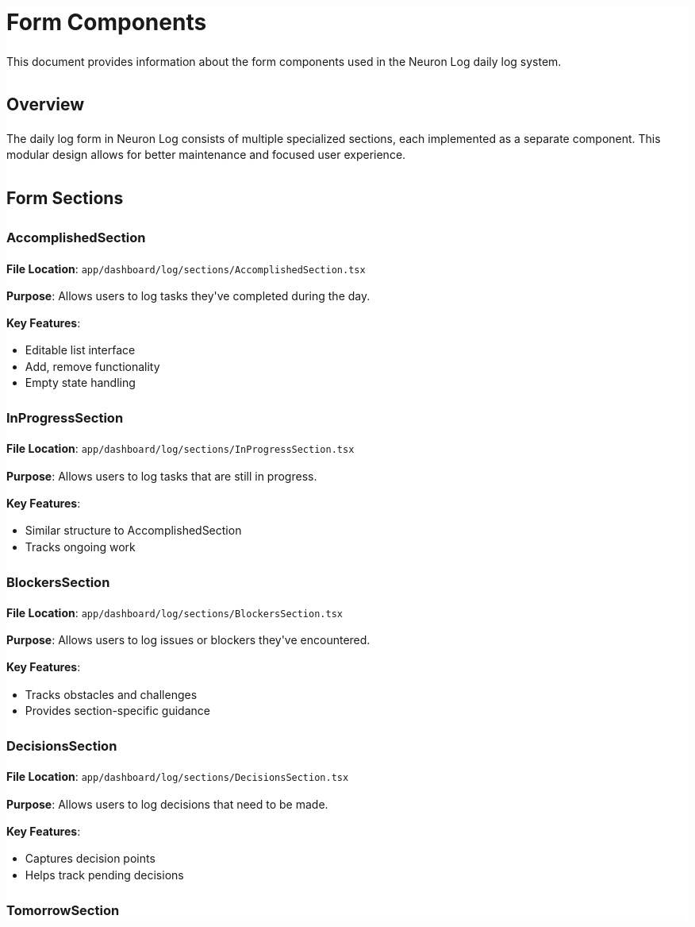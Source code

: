 # Form Components

This document provides information about the form components used in the Neuron Log daily log system.

## Overview

The daily log form in Neuron Log consists of multiple specialized sections, each implemented as a separate component. This modular design allows for better maintenance and focused user experience.

## Form Sections

### AccomplishedSection

**File Location**: `app/dashboard/log/sections/AccomplishedSection.tsx`

**Purpose**: Allows users to log tasks they've completed during the day.

**Key Features**:
- Editable list interface
- Add, remove functionality
- Empty state handling

### InProgressSection

**File Location**: `app/dashboard/log/sections/InProgressSection.tsx`

**Purpose**: Allows users to log tasks that are still in progress.

**Key Features**:
- Similar structure to AccomplishedSection
- Tracks ongoing work

### BlockersSection

**File Location**: `app/dashboard/log/sections/BlockersSection.tsx`

**Purpose**: Allows users to log issues or blockers they've encountered.

**Key Features**:
- Tracks obstacles and challenges
- Provides section-specific guidance

### DecisionsSection

**File Location**: `app/dashboard/log/sections/DecisionsSection.tsx`

**Purpose**: Allows users to log decisions that need to be made.

**Key Features**:
- Captures decision points
- Helps track pending decisions

### TomorrowSection
